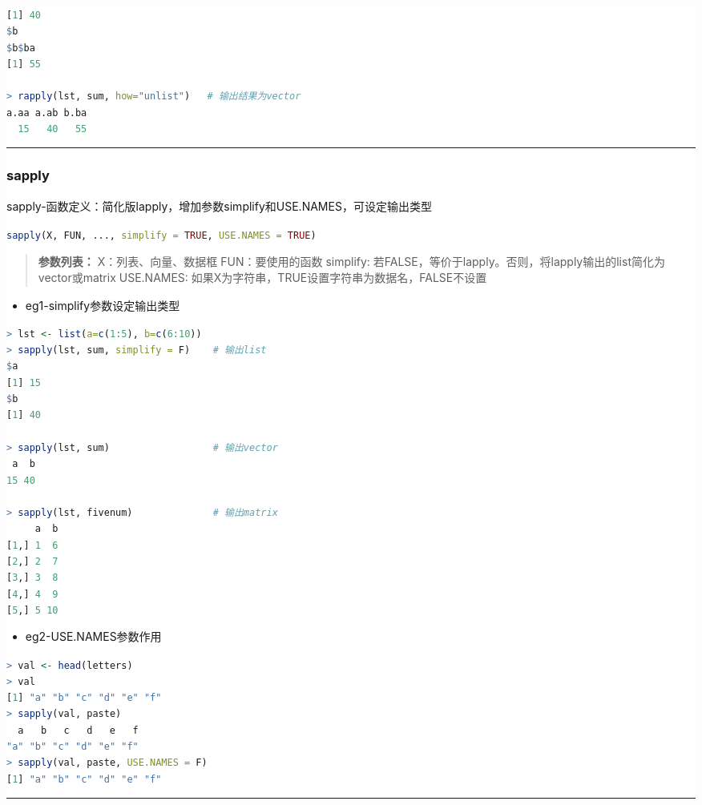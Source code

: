 ```r
[1] 40
$b
$b$ba
[1] 55

> rapply(lst, sum, how="unlist")   # 输出结果为vector
a.aa a.ab b.ba 
  15   40   55 
```

---

### sapply

sapply-函数定义：简化版lapply，增加参数simplify和USE.NAMES，可设定输出类型

```r
sapply(X, FUN, ..., simplify = TRUE, USE.NAMES = TRUE)
```

> **参数列表：**
> X：列表、向量、数据框
> FUN：要使用的函数
> simplify: 若FALSE，等价于lapply。否则，将lapply输出的list简化为vector或matrix
> USE.NAMES: 如果X为字符串，TRUE设置字符串为数据名，FALSE不设置

- eg1-simplify参数设定输出类型

```r
> lst <- list(a=c(1:5), b=c(6:10))
> sapply(lst, sum, simplify = F)    # 输出list
$a
[1] 15
$b
[1] 40

> sapply(lst, sum)                  # 输出vector
 a  b 
15 40 

> sapply(lst, fivenum)              # 输出matrix
     a  b
[1,] 1  6
[2,] 2  7
[3,] 3  8
[4,] 4  9
[5,] 5 10
```

- eg2-USE.NAMES参数作用

```r
> val <- head(letters)
> val
[1] "a" "b" "c" "d" "e" "f"
> sapply(val, paste)
  a   b   c   d   e   f 
"a" "b" "c" "d" "e" "f" 
> sapply(val, paste, USE.NAMES = F)
[1] "a" "b" "c" "d" "e" "f"
```

---